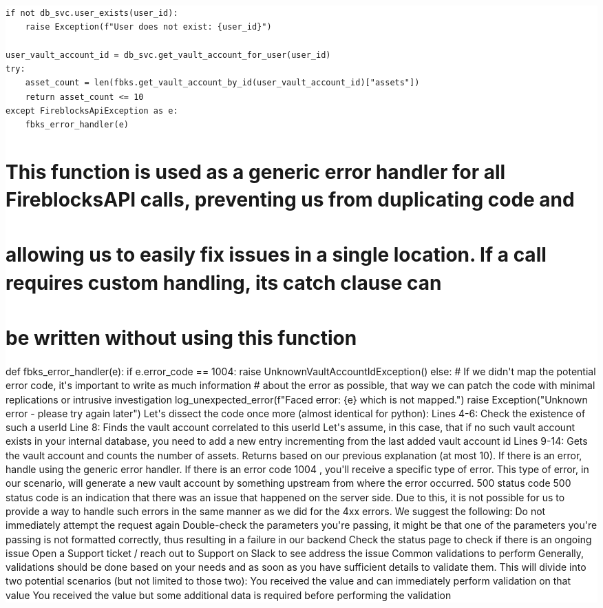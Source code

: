     if not db_svc.user_exists(user_id):
        raise Exception(f"User does not exist: {user_id}")
    
    user_vault_account_id = db_svc.get_vault_account_for_user(user_id)
    try:
        asset_count = len(fbks.get_vault_account_by_id(user_vault_account_id)["assets"])
        return asset_count <= 10
    except FireblocksApiException as e:
        fbks_error_handler(e)

# This function is used as a generic error handler for all FireblocksAPI calls, preventing us from duplicating code and
# allowing us to easily fix issues in a single location. If a call requires custom handling, its catch clause can
# be written without using this function
def fbks_error_handler(e):
    if e.error_code == 1004:
        raise UnknownVaultAccountIdException()
    else:
        # If we didn't map the potential error code, it's important to write as much information
        # about the error as possible, that way we can patch the code with minimal replications or intrusive investigation
        log_unexpected_error(f"Faced error: {e} which is not mapped.")
        raise Exception("Unknown error - please try again later")
Let's dissect the code once more (almost identical for python):
Lines 4-6: Check the existence of such a
userId
Line 8: Finds the vault account correlated to this
userId
Let's assume, in this case, that if no such vault account exists in your internal database, you need to add a new entry incrementing from the last added vault account id
Lines 9-14: Gets the vault account and counts the number of assets. Returns based on our previous explanation (at most 10).
If there is an error, handle using the generic error handler. If there is an error code
1004
, you'll receive a specific type of error. This type of error, in our scenario, will generate a new vault account by something upstream from where the error occurred.
500 status code
500 status code is an indication that there was an issue that happened on the server side.  Due to this, it is not possible for us to provide a way to handle such errors in the same manner as we did for the 4xx errors.
We suggest the following:
Do not immediately attempt the request again
Double-check the parameters you're passing, it might be that one of the parameters you're passing is not formatted correctly, thus resulting in a failure in our backend
Check the
status page
to check if there is an ongoing issue
Open a Support ticket / reach out to Support on Slack to see address the issue
Common validations to perform
Generally, validations should be done based on your needs and as soon as you have sufficient details to validate them. This will divide into two potential scenarios (but not limited to those two):
You received the value and can immediately perform validation on that value
You received the value but some additional data is required before performing the validation